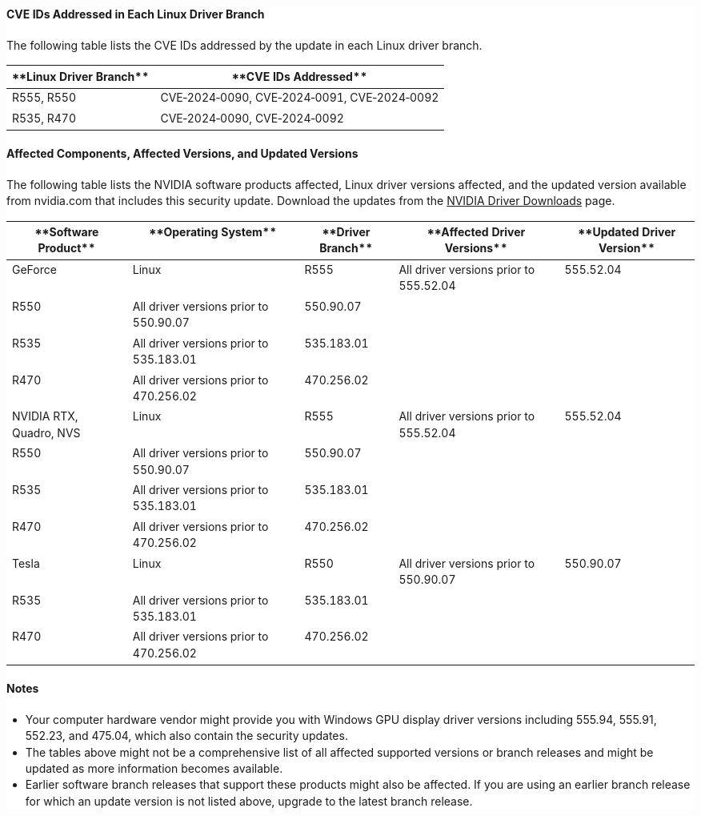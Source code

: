 
#### CVE IDs Addressed in Each Linux Driver Branch


The following table lists the CVE IDs addressed by the update in each Linux driver branch.




| \*\*Linux Driver Branch\*\* | \*\*CVE IDs Addressed\*\* |
| --- | --- |
| R555, R550 | CVE‑2024‑0090, CVE‑2024‑0091, CVE‑2024‑0092 |
| R535, R470 | CVE‑2024‑0090, CVE‑2024‑0092 |


#### Affected Components, Affected Versions, and Updated Versions


The following table lists the NVIDIA software products affected, Linux driver versions affected, and the updated version available from nvidia.com that includes this security update. Download the updates from the [NVIDIA Driver Downloads](https://www.nvidia.com/Download/index.aspx) page.




| \*\*Software Product\*\* | \*\*Operating System\*\* | \*\*Driver Branch\*\* | \*\*Affected Driver Versions\*\* | \*\*Updated Driver Version\*\* |
| --- | --- | --- | --- | --- |
| GeForce | Linux | R555 | All driver versions prior to 555.52.04 | 555.52.04 |
| R550 | All driver versions prior to 550.90.07 | 550.90.07 |
| R535 | All driver versions prior to 535.183.01 | 535.183.01 |
| R470 | All driver versions prior to 470.256.02 | 470.256.02 |
| NVIDIA RTX, Quadro, NVS | Linux | R555 | All driver versions prior to 555.52.04 | 555.52.04 |
| R550 | All driver versions prior to 550.90.07 | 550.90.07 |
| R535 | All driver versions prior to 535.183.01 | 535.183.01 |
| R470 | All driver versions prior to 470.256.02 | 470.256.02 |
| Tesla | Linux | R550 | All driver versions prior to 550.90.07 | 550.90.07 |
| R535 | All driver versions prior to 535.183.01 | 535.183.01 |
| R470 | All driver versions prior to 470.256.02 | 470.256.02 |


#### Notes


* Your computer hardware vendor might provide you with Windows GPU display driver versions including 555.94, 555.91, 552.23, and 475.04, which also contain the security updates.
* The tables above might not be a comprehensive list of all affected supported versions or branch releases and might be updated as more information becomes available.
* Earlier software branch releases that support these products might also be affected. If you are using an earlier branch release for which an update version is not listed above, upgrade to the latest branch release.
